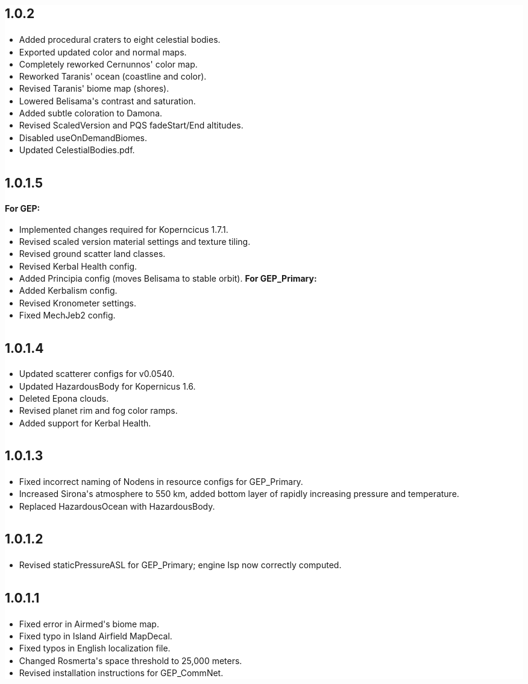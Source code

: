 ## 1.0.2
* Added procedural craters to eight celestial bodies.
* Exported updated color and normal maps.
* Completely reworked Cernunnos' color map.
* Reworked Taranis' ocean (coastline and color).
* Revised Taranis' biome map (shores).
* Lowered Belisama's contrast and saturation.
* Added subtle coloration to Damona.
* Revised ScaledVersion and PQS fadeStart/End altitudes.
* Disabled useOnDemandBiomes.
* Updated CelestialBodies.pdf.

## 1.0.1.5
**For GEP:**
* Implemented changes required for Koperncicus 1.7.1.
* Revised scaled version material settings and texture tiling.
* Revised ground scatter land classes.
* Revised Kerbal Health config.
* Added Principia config (moves Belisama to stable orbit).
**For GEP_Primary:**
* Added Kerbalism config.
* Revised Kronometer settings.
* Fixed MechJeb2 config.

## 1.0.1.4
* Updated scatterer configs for v0.0540.
* Updated HazardousBody for Kopernicus 1.6.
* Deleted Epona clouds.
* Revised planet rim and fog color ramps.
* Added support for Kerbal Health.

## 1.0.1.3
* Fixed incorrect naming of Nodens in resource configs for GEP_Primary.
* Increased Sirona's atmosphere to 550 km, added bottom layer of rapidly increasing pressure and temperature.
* Replaced HazardousOcean with HazardousBody.

## 1.0.1.2
* Revised staticPressureASL for GEP_Primary; engine Isp now correctly computed.

## 1.0.1.1
* Fixed error in Airmed's biome map.
* Fixed typo in Island Airfield MapDecal.
* Fixed typos in English localization file.
* Changed Rosmerta's space threshold to 25,000 meters.
* Revised installation instructions for GEP_CommNet.
